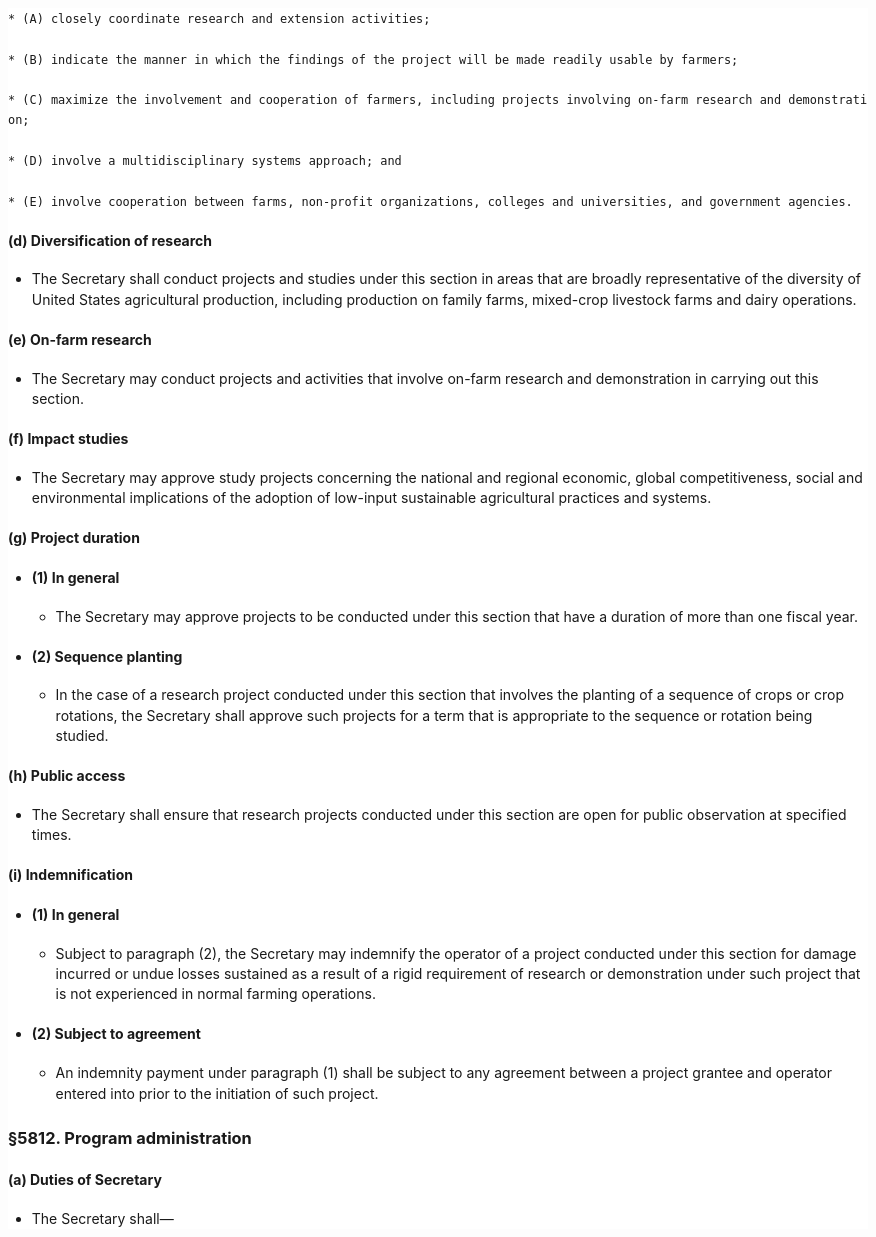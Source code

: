     * (A) closely coordinate research and extension activities;

    * (B) indicate the manner in which the findings of the project will be made readily usable by farmers;

    * (C) maximize the involvement and cooperation of farmers, including projects involving on-farm research and demonstration;

    * (D) involve a multidisciplinary systems approach; and

    * (E) involve cooperation between farms, non-profit organizations, colleges and universities, and government agencies.

#### (d) Diversification of research
* The Secretary shall conduct projects and studies under this section in areas that are broadly representative of the diversity of United States agricultural production, including production on family farms, mixed-crop livestock farms and dairy operations.

#### (e) On-farm research
* The Secretary may conduct projects and activities that involve on-farm research and demonstration in carrying out this section.

#### (f) Impact studies
* The Secretary may approve study projects concerning the national and regional economic, global competitiveness, social and environmental implications of the adoption of low-input sustainable agricultural practices and systems.

#### (g) Project duration
* #### (1) In general
  * The Secretary may approve projects to be conducted under this section that have a duration of more than one fiscal year.

* #### (2) Sequence planting
  * In the case of a research project conducted under this section that involves the planting of a sequence of crops or crop rotations, the Secretary shall approve such projects for a term that is appropriate to the sequence or rotation being studied.

#### (h) Public access
* The Secretary shall ensure that research projects conducted under this section are open for public observation at specified times.

#### (i) Indemnification
* #### (1) In general
  * Subject to paragraph (2), the Secretary may indemnify the operator of a project conducted under this section for damage incurred or undue losses sustained as a result of a rigid requirement of research or demonstration under such project that is not experienced in normal farming operations.

* #### (2) Subject to agreement
  * An indemnity payment under paragraph (1) shall be subject to any agreement between a project grantee and operator entered into prior to the initiation of such project.

### §5812. Program administration
#### (a) Duties of Secretary
* The Secretary shall—
